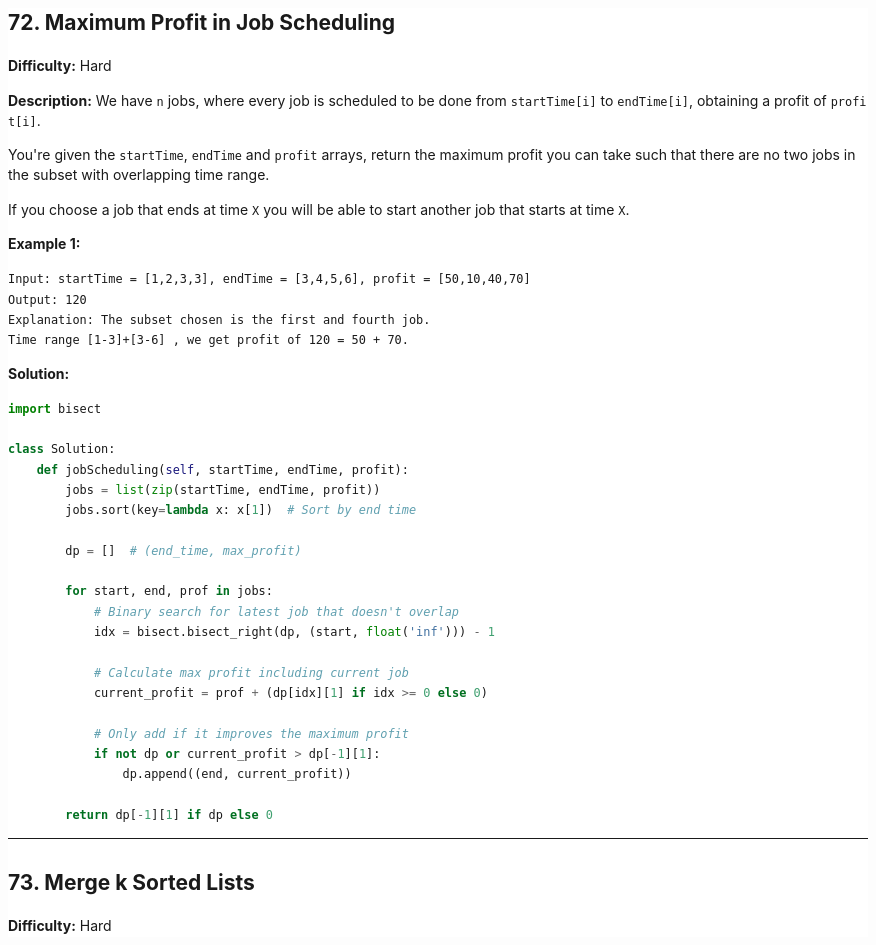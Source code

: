 
## 72. Maximum Profit in Job Scheduling

**Difficulty:** Hard

**Description:**
We have `n` jobs, where every job is scheduled to be done from `startTime[i]` to `endTime[i]`, obtaining a profit of `profit[i]`.

You're given the `startTime`, `endTime` and `profit` arrays, return the maximum profit you can take such that there are no two jobs in the subset with overlapping time range.

If you choose a job that ends at time `X` you will be able to start another job that starts at time `X`.

**Example 1:**
```
Input: startTime = [1,2,3,3], endTime = [3,4,5,6], profit = [50,10,40,70]
Output: 120
Explanation: The subset chosen is the first and fourth job. 
Time range [1-3]+[3-6] , we get profit of 120 = 50 + 70.
```

**Solution:**
```python
import bisect

class Solution:
    def jobScheduling(self, startTime, endTime, profit):
        jobs = list(zip(startTime, endTime, profit))
        jobs.sort(key=lambda x: x[1])  # Sort by end time
        
        dp = []  # (end_time, max_profit)
        
        for start, end, prof in jobs:
            # Binary search for latest job that doesn't overlap
            idx = bisect.bisect_right(dp, (start, float('inf'))) - 1
            
            # Calculate max profit including current job
            current_profit = prof + (dp[idx][1] if idx >= 0 else 0)
            
            # Only add if it improves the maximum profit
            if not dp or current_profit > dp[-1][1]:
                dp.append((end, current_profit))
        
        return dp[-1][1] if dp else 0
```

---

## 73. Merge k Sorted Lists

**Difficulty:** Hard
